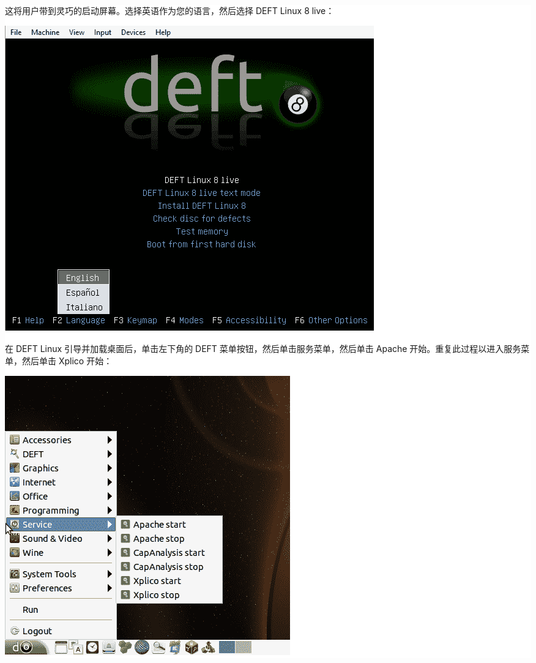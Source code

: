 这将用户带到灵巧的启动屏幕。选择英语作为您的语言，然后选择 DEFT Linux 8 live：

![](img/109d8422-14e3-4c53-a079-c03a8a55fdb8.png)

在 DEFT Linux 引导并加载桌面后，单击左下角的 DEFT 菜单按钮，然后单击服务菜单，然后单击 Apache 开始。重复此过程以进入服务菜单，然后单击 Xplico 开始：

![](img/0e3b18b5-ae1b-4a69-b94a-61878a5a112a.png)
